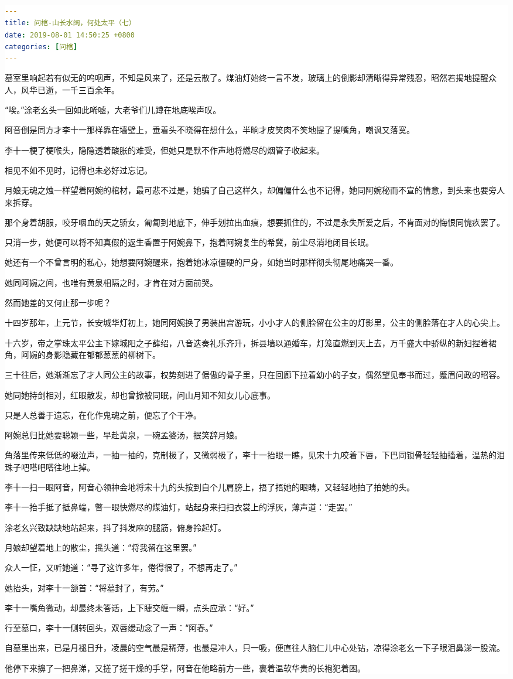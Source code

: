 ```yaml
---
title: 问棺-山长水阔，何处太平（七）
date: 2019-08-01 14:50:25 +0800
categories: [问棺]
---
```


墓室里响起若有似无的呜咽声，不知是风来了，还是云散了。煤油灯始终一言不发，玻璃上的倒影却清晰得异常残忍，昭然若揭地提醒众人，风华已逝，一千三百余年。

“唉。”涂老幺头一回如此唏嘘，大老爷们儿蹲在地底唉声叹。

阿音倒是同方才李十一那样靠在墙壁上，垂着头不晓得在想什么，半晌才皮笑肉不笑地提了提嘴角，嘲讽又落寞。

李十一梗了梗喉头，隐隐透着酸胀的难受，但她只是默不作声地将燃尽的烟管子收起来。

相见不如不见时，记得也未必好过忘记。

月娘无魂之烛一样望着阿婉的棺材，最可悲不过是，她骗了自己这样久，却偏偏什么也不记得，她同阿婉秘而不宣的情意，到头来也要旁人来拆穿。

那个身着胡服，咬牙咽血的天之骄女，匍匐到地底下，伸手划拉出血痕，想要抓住的，不过是永失所爱之后，不肯面对的悔恨同愧疚罢了。

只消一步，她便可以将不知真假的返生香置于阿婉鼻下，抱着阿婉复生的希冀，前尘尽消地闭目长眠。

她还有一个不曾言明的私心，她想要阿婉醒来，抱着她冰凉僵硬的尸身，如她当时那样彻头彻尾地痛哭一番。

她同阿婉之间，也唯有黄泉相隔之时，才肯在对方面前哭。

然而她差的又何止那一步呢？

十四岁那年，上元节，长安城华灯初上，她同阿婉换了男装出宫游玩，小小才人的侧脸留在公主的灯影里，公主的侧脸落在才人的心尖上。

十六岁，帝之掌珠太平公主下嫁城阳之子薛绍，八音迭奏礼乐齐升，拆县墙以通婚车，灯笼直燃到天上去，万千盛大中骄纵的新妇捏着裙角，阿婉的身影隐藏在郁郁葱葱的柳树下。

三十往后，她渐渐忘了才人同公主的故事，权势刻进了倨傲的骨子里，只在回廊下拉着幼小的子女，偶然望见奉书而过，蹙眉问政的昭容。

她同她持剑相对，红眼散发，却也曾掀被同眠，问山月知不知女儿心底事。

只是人总善于遗忘，在化作鬼魂之前，便忘了个干净。

阿婉总归比她要聪颖一些，早赴黄泉，一碗孟婆汤，抿笑辞月娘。

角落里传来低低的啜泣声，一抽一抽的，克制极了，又微弱极了，李十一抬眼一瞧，见宋十九咬着下唇，下巴同锁骨轻轻抽搐着，温热的泪珠子吧嗒吧嗒往地上掉。

李十一扫一眼阿音，阿音心领神会地将宋十九的头按到自个儿肩膀上，捂了捂她的眼睛，又轻轻地拍了拍她的头。

李十一抬手抵了抵鼻端，瞥一眼快燃尽的煤油灯，站起身来扫扫衣裳上的浮灰，薄声道：“走罢。”

涂老幺兴致缺缺地站起来，抖了抖发麻的腿筋，俯身拎起灯。

月娘却望着地上的散尘，摇头道：“将我留在这里罢。”

众人一怔，又听她道：“寻了这许多年，倦得很了，不想再走了。”

她抬头，对李十一颔首：“将墓封了，有劳。”

李十一嘴角微动，却最终未答话，上下睫交缠一瞬，点头应承：“好。”

行至墓口，李十一侧转回头，双唇缓动念了一声：“阿春。”

自墓里出来，已是月褪日升，凌晨的空气最是稀薄，也最是冲人，只一吸，便直往人脑仁儿中心处钻，凉得涂老幺一下子眼泪鼻涕一股流。

他停下来擤了一把鼻涕，又搓了搓干燥的手掌，阿音在他略前方一些，裹着温软华贵的长袍犯着困。
